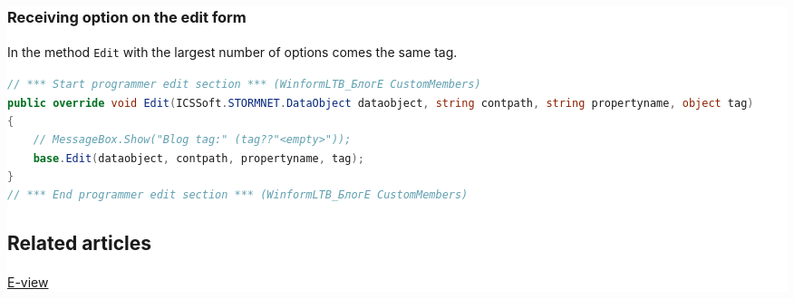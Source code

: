 ### Receiving option on the edit form

In the method `Edit` with the largest number of options comes the same tag.

```csharp
// *** Start programmer edit section *** (WinformLTB_БлогE CustomMembers)
public override void Edit(ICSSoft.STORMNET.DataObject dataobject, string contpath, string propertyname, object tag)
{
    // MessageBox.Show("Blog tag:" (tag??"<empty>"));
    base.Edit(dataobject, contpath, propertyname, tag);
}
// *** End programmer edit section *** (WinformLTB_БлогE CustomMembers)
```

## Related articles

[E-view](fd_e-view.html)



